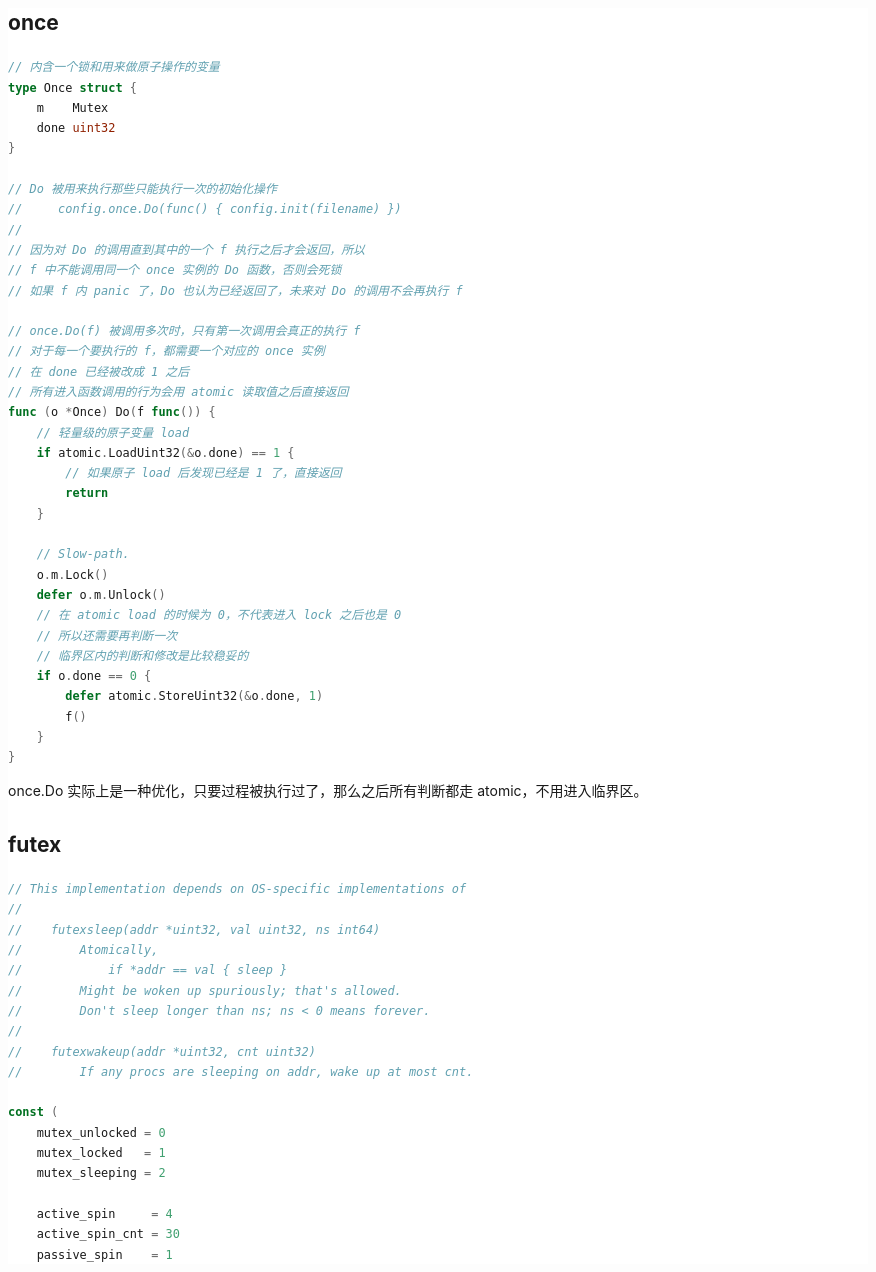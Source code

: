 ## once

```go
// 内含一个锁和用来做原子操作的变量
type Once struct {
    m    Mutex
    done uint32
}

// Do 被用来执行那些只能执行一次的初始化操作
//     config.once.Do(func() { config.init(filename) })
//
// 因为对 Do 的调用直到其中的一个 f 执行之后才会返回，所以
// f 中不能调用同一个 once 实例的 Do 函数，否则会死锁
// 如果 f 内 panic 了，Do 也认为已经返回了，未来对 Do 的调用不会再执行 f

// once.Do(f) 被调用多次时，只有第一次调用会真正的执行 f
// 对于每一个要执行的 f，都需要一个对应的 once 实例
// 在 done 已经被改成 1 之后
// 所有进入函数调用的行为会用 atomic 读取值之后直接返回
func (o *Once) Do(f func()) {
    // 轻量级的原子变量 load
    if atomic.LoadUint32(&o.done) == 1 {
        // 如果原子 load 后发现已经是 1 了，直接返回
        return
    }

    // Slow-path.
    o.m.Lock()
    defer o.m.Unlock()
    // 在 atomic load 的时候为 0，不代表进入 lock 之后也是 0
    // 所以还需要再判断一次
    // 临界区内的判断和修改是比较稳妥的
    if o.done == 0 {
        defer atomic.StoreUint32(&o.done, 1)
        f()
    }
}
```

once.Do 实际上是一种优化，只要过程被执行过了，那么之后所有判断都走 atomic，不用进入临界区。

## futex

```go
// This implementation depends on OS-specific implementations of
//
//    futexsleep(addr *uint32, val uint32, ns int64)
//        Atomically,
//            if *addr == val { sleep }
//        Might be woken up spuriously; that's allowed.
//        Don't sleep longer than ns; ns < 0 means forever.
//
//    futexwakeup(addr *uint32, cnt uint32)
//        If any procs are sleeping on addr, wake up at most cnt.

const (
    mutex_unlocked = 0
    mutex_locked   = 1
    mutex_sleeping = 2

    active_spin     = 4
    active_spin_cnt = 30
    passive_spin    = 1
```